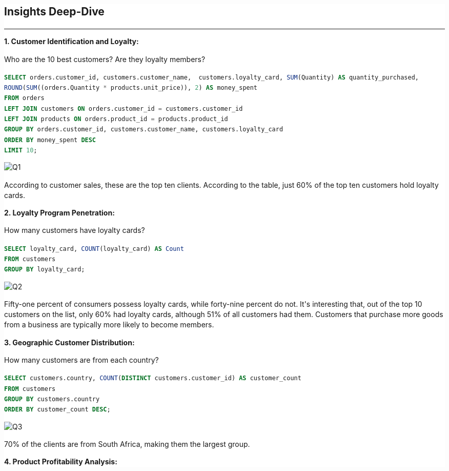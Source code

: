 ## Insights Deep-Dive
---
 **1. Customer Identification and Loyalty:** 
 
Who are the 10 best customers? Are they loyalty members?

```sql
SELECT orders.customer_id, customers.customer_name,  customers.loyalty_card, SUM(Quantity) AS quantity_purchased,
ROUND(SUM((orders.Quantity * products.unit_price)), 2) AS money_spent
FROM orders
LEFT JOIN customers ON orders.customer_id = customers.customer_id
LEFT JOIN products ON orders.product_id = products.product_id
GROUP BY orders.customer_id, customers.customer_name, customers.loyalty_card
ORDER BY money_spent DESC
LIMIT 10;
```

![Q1](https://github.com/user-attachments/assets/e5c9daed-ce9f-4ab5-9a73-fa41e7ef5367)

According to customer sales, these are the top ten clients.  According to the table, just 60% of the top ten customers hold loyalty cards.

 **2. Loyalty Program Penetration:** 

How many customers have loyalty cards?

 ```sql
SELECT loyalty_card, COUNT(loyalty_card) AS Count 
FROM customers
GROUP BY loyalty_card;
```
![Q2](https://github.com/user-attachments/assets/4c9c350d-106f-4f8d-b611-9b80db5c5f6c)

Fifty-one percent of consumers possess loyalty cards, while forty-nine percent do not.  It's interesting that, out of the top 10 customers on the list, only 60% had loyalty cards, although 51% of all customers had them.  Customers that purchase more goods from a business are typically more likely to become members.

 **3. Geographic Customer Distribution:** 

  How many customers are from each country?

 ```sql
SELECT customers.country, COUNT(DISTINCT customers.customer_id) AS customer_count
FROM customers
GROUP BY customers.country
ORDER BY customer_count DESC;
```
![Q3](https://github.com/user-attachments/assets/d93ded8f-64f9-4a51-bd72-1901260002d1)

70% of the clients are from South Africa, making them the largest group.

 **4. Product Profitability Analysis:** 
